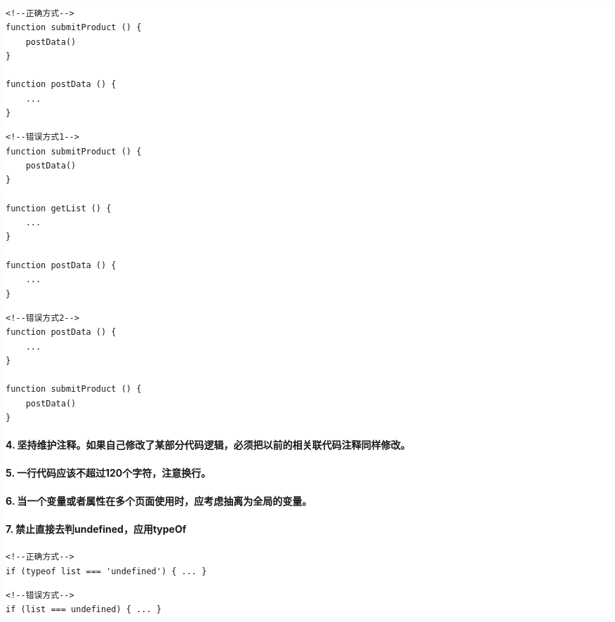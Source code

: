 ```
<!--正确方式-->
function submitProduct () {
	postData()
}

function postData () {
	...
}
```


		
```
<!--错误方式1-->
function submitProduct () {
	postData()
}

function getList () {
	...
}

function postData () {
	...
}
```


		
```
<!--错误方式2-->
function postData () {
	...
}

function submitProduct () {
	postData()
}
```


#### 4. 坚持维护注释。如果自己修改了某部分代码逻辑，必须把以前的相关联代码注释同样修改。

#### 5. 一行代码应该不超过120个字符，注意换行。

#### 6. 当一个变量或者属性在多个页面使用时，应考虑抽离为全局的变量。

#### 7. 禁止直接去判undefined，应用typeOf
		
```
<!--正确方式-->
if (typeof list === 'undefined') { ... }
```


		
```
<!--错误方式-->
if (list === undefined) { ... }
```
